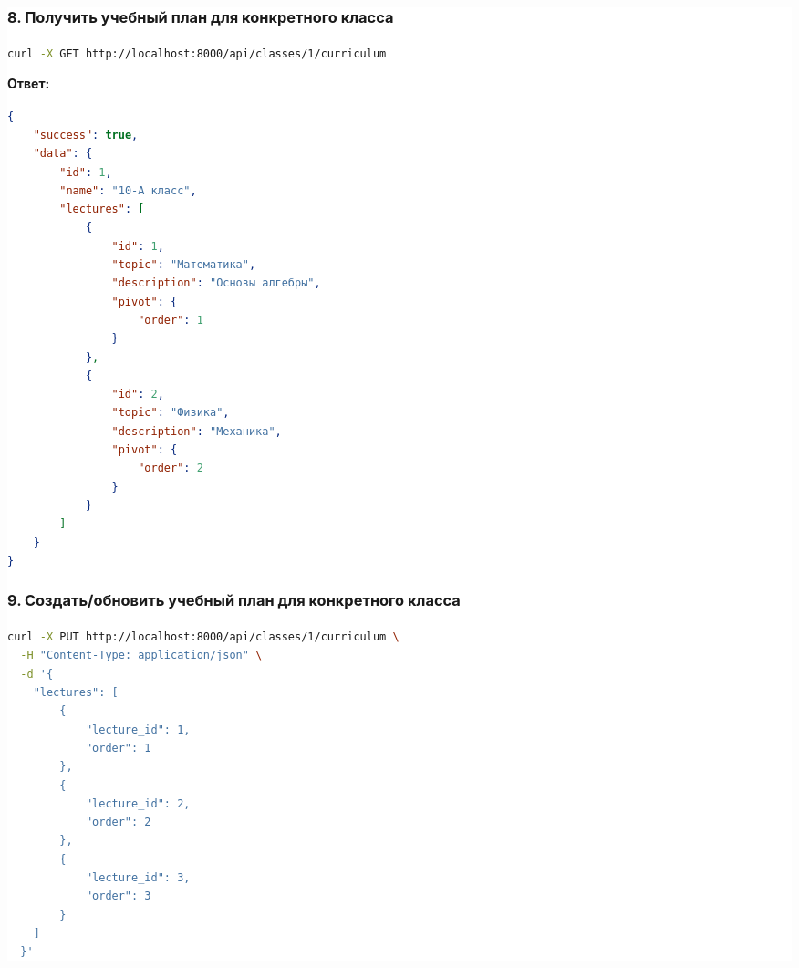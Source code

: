 ### 8. Получить учебный план для конкретного класса
```bash
curl -X GET http://localhost:8000/api/classes/1/curriculum
```

**Ответ:**
```json
{
    "success": true,
    "data": {
        "id": 1,
        "name": "10-А класс",
        "lectures": [
            {
                "id": 1,
                "topic": "Математика",
                "description": "Основы алгебры",
                "pivot": {
                    "order": 1
                }
            },
            {
                "id": 2,
                "topic": "Физика",
                "description": "Механика",
                "pivot": {
                    "order": 2
                }
            }
        ]
    }
}
```

### 9. Создать/обновить учебный план для конкретного класса
```bash
curl -X PUT http://localhost:8000/api/classes/1/curriculum \
  -H "Content-Type: application/json" \
  -d '{
    "lectures": [
        {
            "lecture_id": 1,
            "order": 1
        },
        {
            "lecture_id": 2,
            "order": 2
        },
        {
            "lecture_id": 3,
            "order": 3
        }
    ]
  }'
```

